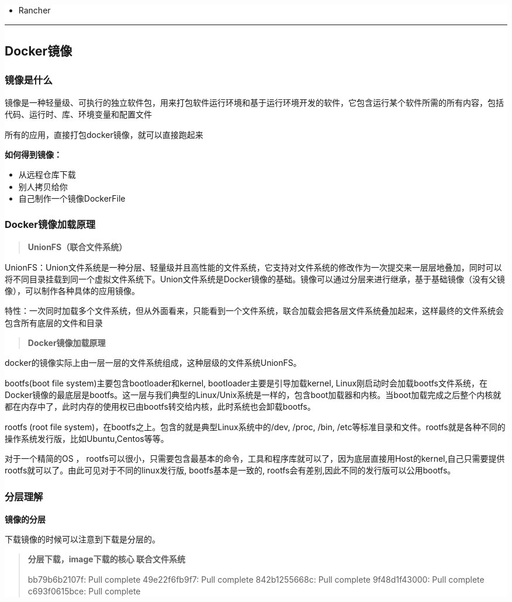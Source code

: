

- Rancher



------



## Docker镜像

### 镜像是什么

镜像是一种轻量级、可执行的独立软件包，用来打包软件运行环境和基于运行环境开发的软件，它包含运行某个软件所需的所有内容，包括代码、运行时、库、环境变量和配置文件

所有的应用，直接打包docker镜像，就可以直接跑起来

**如何得到镜像：**

- 从远程仓库下载
- 别人拷贝给你
- 自己制作一个镜像DockerFile

### Docker镜像加载原理

> **UnionFS（联合文件系统）**

UnionFS：Union文件系统是一种分层、轻量级并且高性能的文件系统，它支持对文件系统的修改作为一次提交来一层层地叠加，同时可以将不同目录挂载到同一个虚拟文件系统下。Union文件系统是Docker镜像的基础。镜像可以通过分层来进行继承，基于基础镜像（没有父镜像），可以制作各种具体的应用镜像。

特性：一次同时加载多个文件系统，但从外面看来，只能看到一个文件系统，联合加载会把各层文件系统叠加起来，这样最终的文件系统会包含所有底层的文件和目录

> **Docker镜像加载原理**

docker的镜像实际上由一层一层的文件系统组成，这种层级的文件系统UnionFS。

bootfs(boot file system)主要包含bootloader和kernel, bootloader主要是引导加载kernel, Linux刚启动时会加载bootfs文件系统，在Docker镜像的最底层是bootfs。这一层与我们典型的Linux/Unix系统是一样的，包含boot加载器和内核。当boot加载完成之后整个内核就都在内存中了，此时内存的使用权已由bootfs转交给内核，此时系统也会卸载bootfs。

rootfs (root file system)，在bootfs之上。包含的就是典型Linux系统中的/dev, /proc, /bin, /etc等标准目录和文件。rootfs就是各种不同的操作系统发行版，比如Ubuntu,Centos等等。

对于一个精简的OS ， rootfs可以很小，只需要包含最基本的命令，工具和程序库就可以了，因为底层直接用Host的kernel,自己只需要提供rootfs就可以了。由此可见对于不同的linux发行版, bootfs基本是一致的, rootfs会有差别,因此不同的发行版可以公用bootfs。



### 分层理解

**镜像的分层**

下载镜像的时候可以注意到下载是分层的。

> **分层下载，image下载的核心 联合文件系统**
>
> bb79b6b2107f: Pull complete 
> 49e22f6fb9f7: Pull complete 
> 842b1255668c: Pull complete 
> 9f48d1f43000: Pull complete 
> c693f0615bce: Pull complete 
